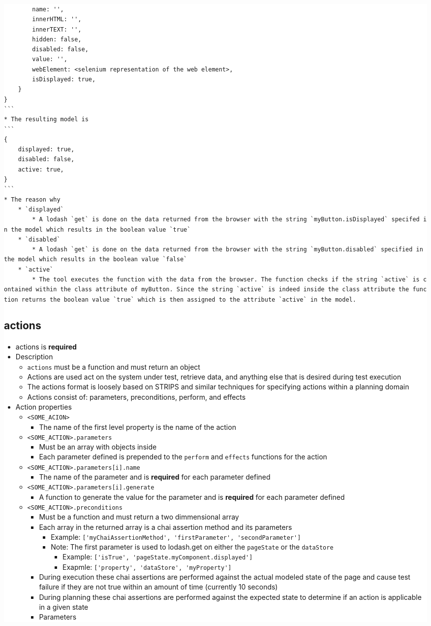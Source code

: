             name: '',
            innerHTML: '',
            innerTEXT: '',
            hidden: false,
            disabled: false,
            value: '',
            webElement: <selenium representation of the web element>,
            isDisplayed: true,
        }
    }
    ```
    * The resulting model is
    ```
    {
        displayed: true,
        disabled: false,
        active: true,
    }
    ```
    * The reason why
        * `displayed`
            * A lodash `get` is done on the data returned from the browser with the string `myButton.isDisplayed` specifed in the model which results in the boolean value `true`
        * `disabled`
            * A lodash `get` is done on the data returned from the browser with the string `myButton.disabled` specified in the model which results in the boolean value `false`
        * `active`
            * The tool executes the function with the data from the browser. The function checks if the string `active` is contained within the class attribute of myButton. Since the string `active` is indeed inside the class attribute the function returns the boolean value `true` which is then assigned to the attribute `active` in the model.

## actions
* actions is **required**
* Description
    * `actions` must be a function and must return an object
    * Actions are used act on the system under test, retrieve data, and anything else that is desired during test execution
    *  The actions format is loosely based on STRIPS and similar techniques for specifying actions within a planning domain
    *  Actions consist of: parameters, preconditions, perform, and effects
* Action properties
    * `<SOME_ACION>`
        * The name of the first level property is the name of the action
    * `<SOME_ACTION>.parameters`
        * Must be an array with objects inside
        * Each parameter defined is prepended to the `perform` and `effects` functions for the action
    * `<SOME_ACTION>.parameters[i].name`
        * The name of the parameter and is **required** for each parameter defined
    * `<SOME_ACTION>.parameters[i].generate`
        * A function to generate the value for the parameter and is **required** for each parameter defined
    * `<SOME_ACTION>.preconditions`
        * Must be a function and must return a two dimmensional array
        * Each array in the returned array is a chai assertion method and its parameters
            * Example: `['myChaiAssertionMethod', 'firstParameter', 'secondParameter']`
            * Note: The first parameter is used to lodash.get on either the `pageState` or the `dataStore`
                * Example: `['isTrue', 'pageState.myComponent.displayed']`
                * Exapmle: `['property', 'dataStore', 'myProperty']`
        * During execution these chai assertions are performed against the actual modeled state of the page and cause test failure if they are not true within an amount of time (currently 10 seconds)
        * During planning these chai assertions are performed against the expected state to determine if an action is applicable in a given state
        * Parameters